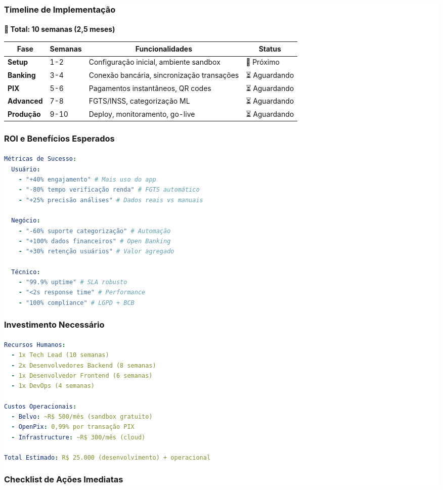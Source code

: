 ### Timeline de Implementação
**📅 Total: 10 semanas (2,5 meses)**

| Fase | Semanas | Funcionalidades | Status |
|------|---------|-----------------|---------|
| **Setup** | 1-2 | Configuração inicial, ambiente sandbox | 🔄 Próximo |
| **Banking** | 3-4 | Conexão bancária, sincronização transações | ⏳ Aguardando |
| **PIX** | 5-6 | Pagamentos instantâneos, QR codes | ⏳ Aguardando |
| **Advanced** | 7-8 | FGTS/INSS, categorização ML | ⏳ Aguardando |
| **Produção** | 9-10 | Deploy, monitoramento, go-live | ⏳ Aguardando |

### ROI e Benefícios Esperados
```yaml
Métricas de Sucesso:
  Usuário:
    - "+40% engajamento" # Mais uso do app
    - "-80% tempo verificação renda" # FGTS automático
    - "+25% precisão análises" # Dados reais vs manuais
    
  Negócio:
    - "-60% suporte categorização" # Automação
    - "+100% dados financeiros" # Open Banking
    - "+30% retenção usuários" # Valor agregado
    
  Técnico:
    - "99.9% uptime" # SLA robusto
    - "<2s response time" # Performance
    - "100% compliance" # LGPD + BCB
```

### Investimento Necessário
```yaml
Recursos Humanos:
  - 1x Tech Lead (10 semanas)
  - 2x Desenvolvedores Backend (8 semanas)
  - 1x Desenvolvedor Frontend (6 semanas)
  - 1x DevOps (4 semanas)
  
Custos Operacionais:
  - Belvo: ~R$ 500/mês (sandbox gratuito)
  - OpenPix: 0,99% por transação PIX
  - Infrastructure: ~R$ 300/mês (cloud)
  
Total Estimado: R$ 25.000 (desenvolvimento) + operacional
```

### Checklist de Ações Imediatas

